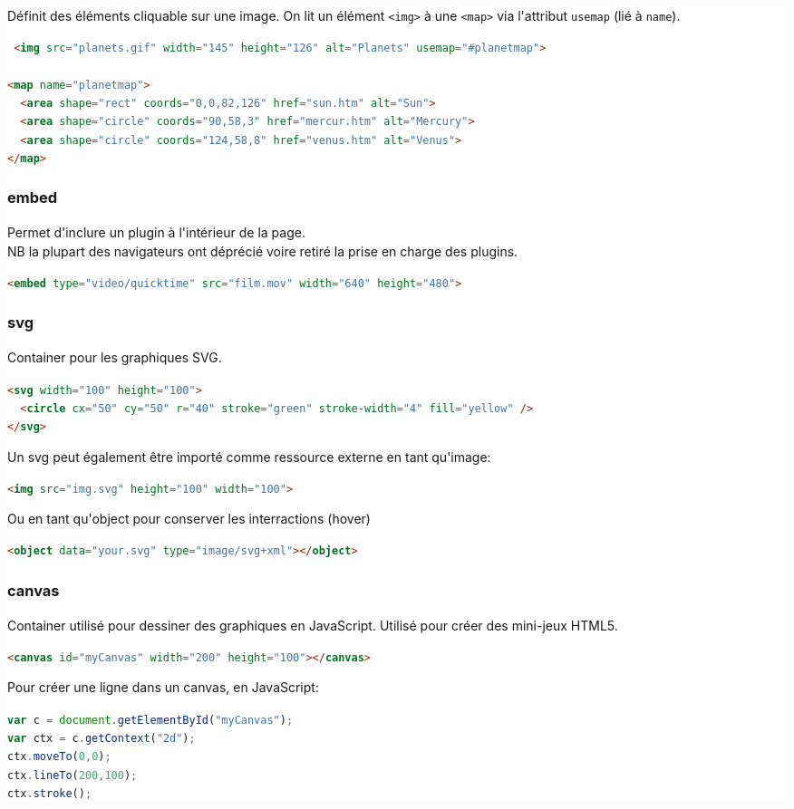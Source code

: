Définit des éléments cliquable sur une image. On lit un élément `<img>` à une `<map>` via l'attribut `usemap` (lié à `name`).

``` html
 <img src="planets.gif" width="145" height="126" alt="Planets" usemap="#planetmap">

<map name="planetmap">
  <area shape="rect" coords="0,0,82,126" href="sun.htm" alt="Sun">
  <area shape="circle" coords="90,58,3" href="mercur.htm" alt="Mercury">
  <area shape="circle" coords="124,58,8" href="venus.htm" alt="Venus">
</map> 
```

### embed

Permet d'inclure un plugin à l'intérieur de la page.  
NB la plupart des navigateurs ont déprécié voire retiré la prise en charge des plugins.

``` html
<embed type="video/quicktime" src="film.mov" width="640" height="480">
```

### svg

Container pour les graphiques SVG.

``` html
<svg width="100" height="100">
  <circle cx="50" cy="50" r="40" stroke="green" stroke-width="4" fill="yellow" />
</svg>
```

Un svg peut également être importé comme ressource externe en tant qu'image:

``` html
<img src="img.svg" height="100" width="100">
```

Ou en tant qu'object pour conserver les interractions (hover)

``` html
<object data="your.svg" type="image/svg+xml"></object>
```

### canvas

Container utilisé pour dessiner des graphiques en JavaScript. Utilisé pour créer des mini-jeux HTML5.

``` html
<canvas id="myCanvas" width="200" height="100"></canvas> 
```

Pour créer une ligne dans un canvas, en JavaScript: 

``` js
var c = document.getElementById("myCanvas");
var ctx = c.getContext("2d");
ctx.moveTo(0,0);
ctx.lineTo(200,100);
ctx.stroke(); 
```
